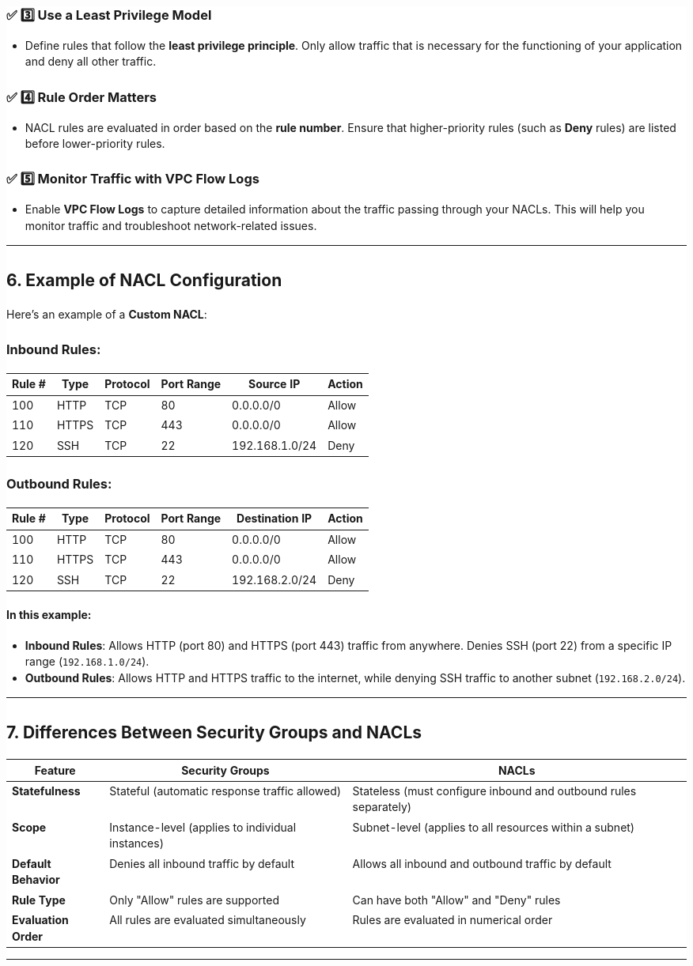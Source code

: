 ### ✅ **3️⃣ Use a Least Privilege Model**
- Define rules that follow the **least privilege principle**. Only allow traffic that is necessary for the functioning of your application and deny all other traffic.

### ✅ **4️⃣ Rule Order Matters**
- NACL rules are evaluated in order based on the **rule number**. Ensure that higher-priority rules (such as **Deny** rules) are listed before lower-priority rules.

### ✅ **5️⃣ Monitor Traffic with VPC Flow Logs**
- Enable **VPC Flow Logs** to capture detailed information about the traffic passing through your NACLs. This will help you monitor traffic and troubleshoot network-related issues.

---

## **6. Example of NACL Configuration**

Here’s an example of a **Custom NACL**:

### Inbound Rules:
| Rule # | Type        | Protocol | Port Range  | Source IP       | Action   |
|--------|-------------|----------|-------------|-----------------|----------|
| 100    | HTTP        | TCP      | 80          | 0.0.0.0/0       | Allow    |
| 110    | HTTPS       | TCP      | 443         | 0.0.0.0/0       | Allow    |
| 120    | SSH         | TCP      | 22          | 192.168.1.0/24  | Deny     |

### Outbound Rules:
| Rule # | Type        | Protocol | Port Range  | Destination IP  | Action   |
|--------|-------------|----------|-------------|-----------------|----------|
| 100    | HTTP        | TCP      | 80          | 0.0.0.0/0       | Allow    |
| 110    | HTTPS       | TCP      | 443         | 0.0.0.0/0       | Allow    |
| 120    | SSH         | TCP      | 22          | 192.168.2.0/24  | Deny     |

#### In this example:
- **Inbound Rules**: Allows HTTP (port 80) and HTTPS (port 443) traffic from anywhere. Denies SSH (port 22) from a specific IP range (`192.168.1.0/24`).
- **Outbound Rules**: Allows HTTP and HTTPS traffic to the internet, while denying SSH traffic to another subnet (`192.168.2.0/24`).

---

## **7. Differences Between Security Groups and NACLs**

| Feature                 | Security Groups                          | NACLs                                      |
|-------------------------|------------------------------------------|--------------------------------------------|
| **Statefulness**         | Stateful (automatic response traffic allowed) | Stateless (must configure inbound and outbound rules separately) |
| **Scope**                | Instance-level (applies to individual instances) | Subnet-level (applies to all resources within a subnet) |
| **Default Behavior**     | Denies all inbound traffic by default    | Allows all inbound and outbound traffic by default |
| **Rule Type**            | Only "Allow" rules are supported         | Can have both "Allow" and "Deny" rules     |
| **Evaluation Order**     | All rules are evaluated simultaneously    | Rules are evaluated in numerical order     |

---